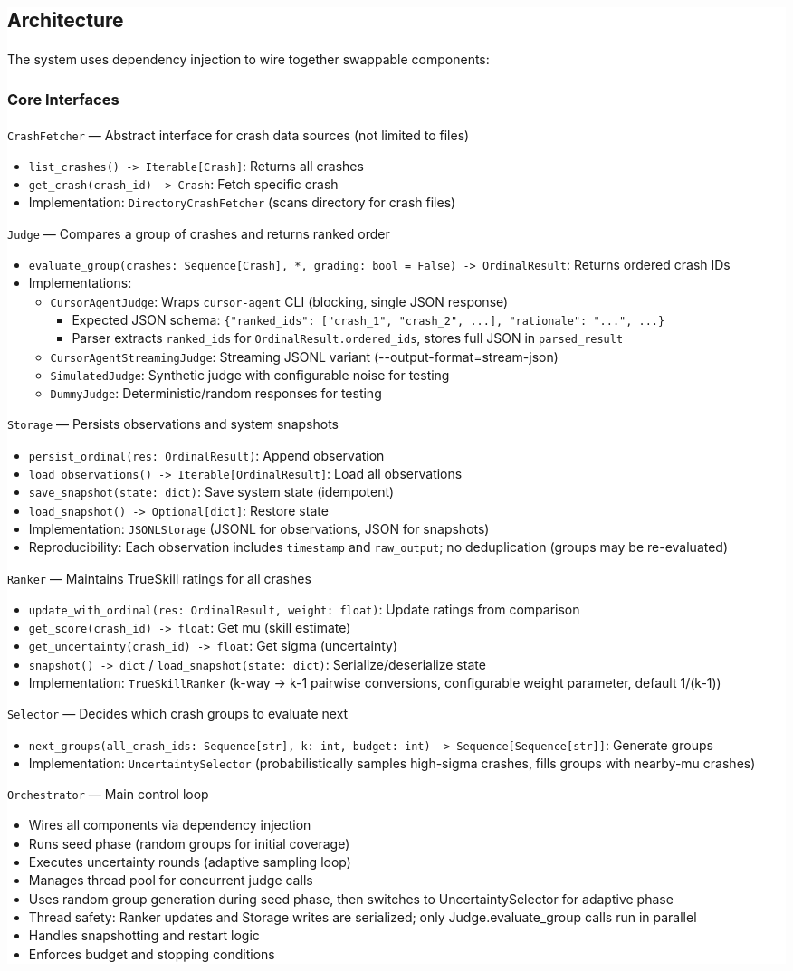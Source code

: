 ## Architecture

The system uses dependency injection to wire together swappable components:

### Core Interfaces

`CrashFetcher` — Abstract interface for crash data sources (not limited to files)
- `list_crashes() -> Iterable[Crash]`: Returns all crashes
- `get_crash(crash_id) -> Crash`: Fetch specific crash
- Implementation: `DirectoryCrashFetcher` (scans directory for crash files)

`Judge` — Compares a group of crashes and returns ranked order
- `evaluate_group(crashes: Sequence[Crash], *, grading: bool = False) -> OrdinalResult`: Returns ordered crash IDs
- Implementations:
  - `CursorAgentJudge`: Wraps `cursor-agent` CLI (blocking, single JSON response)
    - Expected JSON schema: `{"ranked_ids": ["crash_1", "crash_2", ...], "rationale": "...", ...}`
    - Parser extracts `ranked_ids` for `OrdinalResult.ordered_ids`, stores full JSON in `parsed_result`
  - `CursorAgentStreamingJudge`: Streaming JSONL variant (--output-format=stream-json)
  - `SimulatedJudge`: Synthetic judge with configurable noise for testing
  - `DummyJudge`: Deterministic/random responses for testing

`Storage` — Persists observations and system snapshots
- `persist_ordinal(res: OrdinalResult)`: Append observation
- `load_observations() -> Iterable[OrdinalResult]`: Load all observations
- `save_snapshot(state: dict)`: Save system state (idempotent)
- `load_snapshot() -> Optional[dict]`: Restore state
- Implementation: `JSONLStorage` (JSONL for observations, JSON for snapshots)
- Reproducibility: Each observation includes `timestamp` and `raw_output`; no deduplication (groups may be re-evaluated)

`Ranker` — Maintains TrueSkill ratings for all crashes
- `update_with_ordinal(res: OrdinalResult, weight: float)`: Update ratings from comparison
- `get_score(crash_id) -> float`: Get mu (skill estimate)
- `get_uncertainty(crash_id) -> float`: Get sigma (uncertainty)
- `snapshot() -> dict` / `load_snapshot(state: dict)`: Serialize/deserialize state
- Implementation: `TrueSkillRanker` (k-way → k-1 pairwise conversions, configurable weight parameter, default 1/(k-1))


`Selector` — Decides which crash groups to evaluate next
- `next_groups(all_crash_ids: Sequence[str], k: int, budget: int) -> Sequence[Sequence[str]]`: Generate groups
- Implementation: `UncertaintySelector` (probabilistically samples high-sigma crashes, fills groups with nearby-mu crashes)

`Orchestrator` — Main control loop
- Wires all components via dependency injection
- Runs seed phase (random groups for initial coverage)
- Executes uncertainty rounds (adaptive sampling loop)
- Manages thread pool for concurrent judge calls
- Uses random group generation during seed phase, then switches to UncertaintySelector for adaptive phase
- Thread safety: Ranker updates and Storage writes are serialized; only Judge.evaluate_group calls run in parallel
- Handles snapshotting and restart logic
- Enforces budget and stopping conditions
